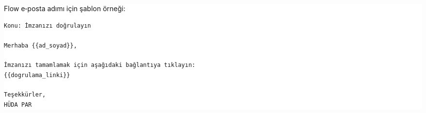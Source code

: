 Flow e‑posta adımı için şablon örneği:

```
Konu: İmzanızı doğrulayın

Merhaba {{ad_soyad}},

İmzanızı tamamlamak için aşağıdaki bağlantıya tıklayın:
{{dogrulama_linki}}

Teşekkürler,
HÜDA PAR
```



